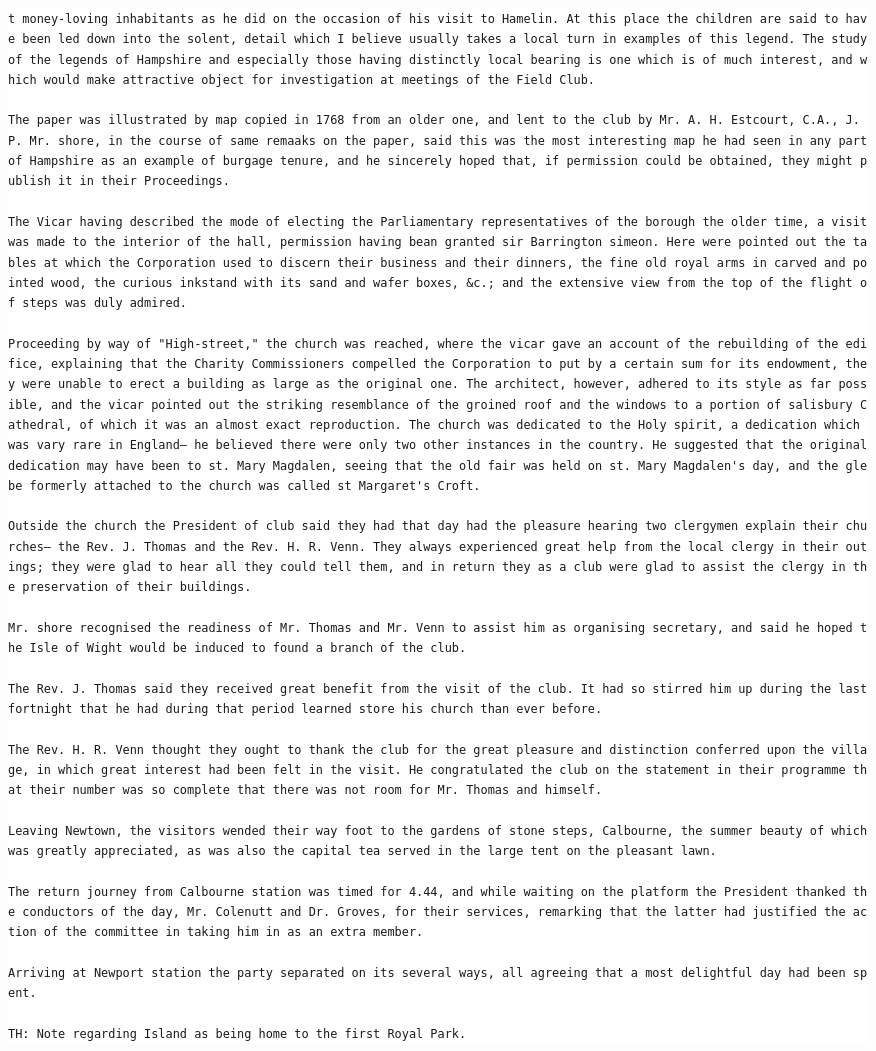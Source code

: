 ```{admonition} The Hampshire Field Club in the Island, 1890
t money-loving inhabitants as he did on the occasion of his visit to Hamelin. At this place the children are said to have been led down into the solent, detail which I believe usually takes a local turn in examples of this legend. The study of the legends of Hampshire and especially those having distinctly local bearing is one which is of much interest, and which would make attractive object for investigation at meetings of the Field Club.

The paper was illustrated by map copied in 1768 from an older one, and lent to the club by Mr. A. H. Estcourt, C.A., J.P. Mr. shore, in the course of same remaaks on the paper, said this was the most interesting map he had seen in any part of Hampshire as an example of burgage tenure, and he sincerely hoped that, if permission could be obtained, they might publish it in their Proceedings.

The Vicar having described the mode of electing the Parliamentary representatives of the borough the older time, a visit was made to the interior of the hall, permission having bean granted sir Barrington simeon. Here were pointed out the tables at which the Corporation used to discern their business and their dinners, the fine old royal arms in carved and pointed wood, the curious inkstand with its sand and wafer boxes, &c.; and the extensive view from the top of the flight of steps was duly admired.

Proceeding by way of "High-street," the church was reached, where the vicar gave an account of the rebuilding of the edifice, explaining that the Charity Commissioners compelled the Corporation to put by a certain sum for its endowment, they were unable to erect a building as large as the original one. The architect, however, adhered to its style as far possible, and the vicar pointed out the striking resemblance of the groined roof and the windows to a portion of salisbury Cathedral, of which it was an almost exact reproduction. The church was dedicated to the Holy spirit, a dedication which was vary rare in England— he believed there were only two other instances in the country. He suggested that the original dedication may have been to st. Mary Magdalen, seeing that the old fair was held on st. Mary Magdalen's day, and the glebe formerly attached to the church was called st Margaret's Croft.

Outside the church the President of club said they had that day had the pleasure hearing two clergymen explain their churches— the Rev. J. Thomas and the Rev. H. R. Venn. They always experienced great help from the local clergy in their outings; they were glad to hear all they could tell them, and in return they as a club were glad to assist the clergy in the preservation of their buildings.

Mr. shore recognised the readiness of Mr. Thomas and Mr. Venn to assist him as organising secretary, and said he hoped the Isle of Wight would be induced to found a branch of the club.

The Rev. J. Thomas said they received great benefit from the visit of the club. It had so stirred him up during the last fortnight that he had during that period learned store his church than ever before.

The Rev. H. R. Venn thought they ought to thank the club for the great pleasure and distinction conferred upon the village, in which great interest had been felt in the visit. He congratulated the club on the statement in their programme that their number was so complete that there was not room for Mr. Thomas and himself.

Leaving Newtown, the visitors wended their way foot to the gardens of stone steps, Calbourne, the summer beauty of which was greatly appreciated, as was also the capital tea served in the large tent on the pleasant lawn.

The return journey from Calbourne station was timed for 4.44, and while waiting on the platform the President thanked the conductors of the day, Mr. Colenutt and Dr. Groves, for their services, remarking that the latter had justified the action of the committee in taking him in as an extra member.

Arriving at Newport station the party separated on its several ways, all agreeing that a most delightful day had been spent.

TH: Note regarding Island as being home to the first Royal Park.

```